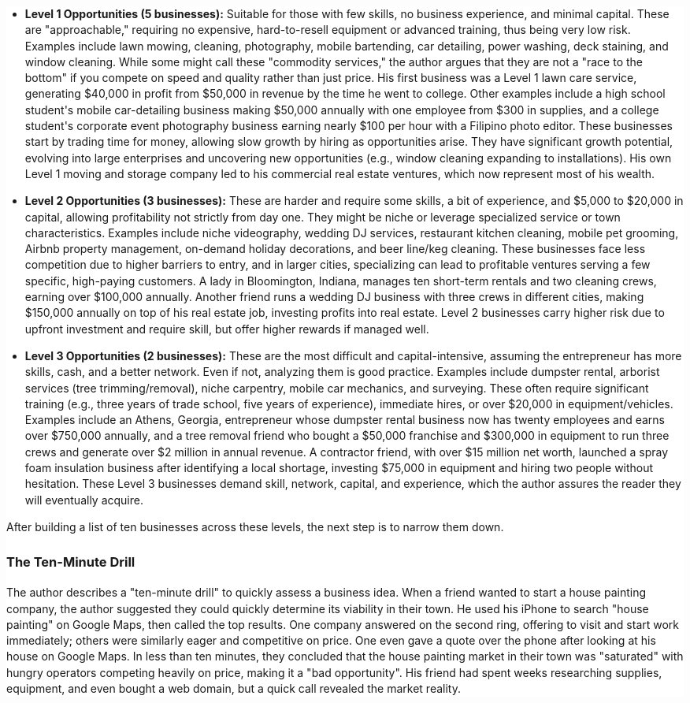 *   **Level 1 Opportunities (5 businesses):** Suitable for those with few skills, no business experience, and minimal capital. These are "approachable," requiring no expensive, hard-to-resell equipment or advanced training, thus being very low risk. Examples include lawn mowing, cleaning, photography, mobile bartending, car detailing, power washing, deck staining, and window cleaning. While some might call these "commodity services," the author argues that they are not a "race to the bottom" if you compete on speed and quality rather than just price. His first business was a Level 1 lawn care service, generating $40,000 in profit from $50,000 in revenue by the time he went to college. Other examples include a high school student's mobile car-detailing business making $50,000 annually with one employee from $300 in supplies, and a college student's corporate event photography business earning nearly $100 per hour with a Filipino photo editor. These businesses start by trading time for money, allowing slow growth by hiring as opportunities arise. They have significant growth potential, evolving into large enterprises and uncovering new opportunities (e.g., window cleaning expanding to installations). His own Level 1 moving and storage company led to his commercial real estate ventures, which now represent most of his wealth.

*   **Level 2 Opportunities (3 businesses):** These are harder and require some skills, a bit of experience, and $5,000 to $20,000 in capital, allowing profitability not strictly from day one. They might be niche or leverage specialized service or town characteristics. Examples include niche videography, wedding DJ services, restaurant kitchen cleaning, mobile pet grooming, Airbnb property management, on-demand holiday decorations, and beer line/keg cleaning. These businesses face less competition due to higher barriers to entry, and in larger cities, specializing can lead to profitable ventures serving a few specific, high-paying customers. A lady in Bloomington, Indiana, manages ten short-term rentals and two cleaning crews, earning over $100,000 annually. Another friend runs a wedding DJ business with three crews in different cities, making $150,000 annually on top of his real estate job, investing profits into real estate. Level 2 businesses carry higher risk due to upfront investment and require skill, but offer higher rewards if managed well.

*   **Level 3 Opportunities (2 businesses):** These are the most difficult and capital-intensive, assuming the entrepreneur has more skills, cash, and a better network. Even if not, analyzing them is good practice. Examples include dumpster rental, arborist services (tree trimming/removal), niche carpentry, mobile car mechanics, and surveying. These often require significant training (e.g., three years of trade school, five years of experience), immediate hires, or over $20,000 in equipment/vehicles. Examples include an Athens, Georgia, entrepreneur whose dumpster rental business now has twenty employees and earns over $750,000 annually, and a tree removal friend who bought a $50,000 franchise and $300,000 in equipment to run three crews and generate over $2 million in annual revenue. A contractor friend, with over $15 million net worth, launched a spray foam insulation business after identifying a local shortage, investing $75,000 in equipment and hiring two people without hesitation. These Level 3 businesses demand skill, network, capital, and experience, which the author assures the reader they will eventually acquire.

After building a list of ten businesses across these levels, the next step is to narrow them down.

### The Ten-Minute Drill
The author describes a "ten-minute drill" to quickly assess a business idea. When a friend wanted to start a house painting company, the author suggested they could quickly determine its viability in their town. He used his iPhone to search "house painting" on Google Maps, then called the top results. One company answered on the second ring, offering to visit and start work immediately; others were similarly eager and competitive on price. One even gave a quote over the phone after looking at his house on Google Maps. In less than ten minutes, they concluded that the house painting market in their town was "saturated" with hungry operators competing heavily on price, making it a "bad opportunity". His friend had spent weeks researching supplies, equipment, and even bought a web domain, but a quick call revealed the market reality.
